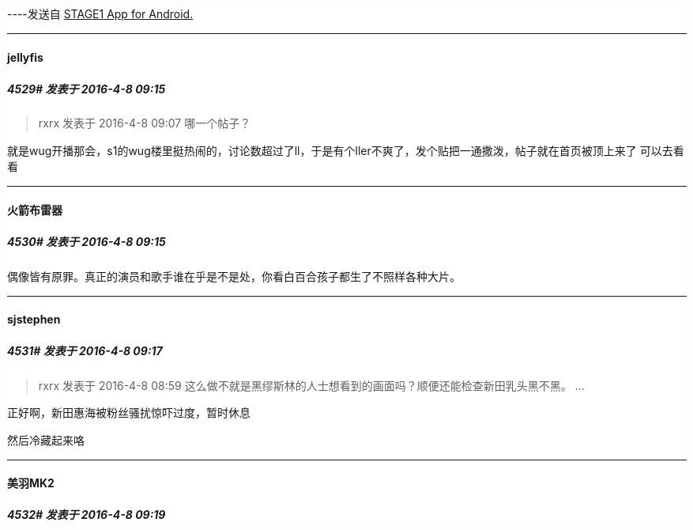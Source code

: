 
----发送自 [STAGE1 App for Android.](http://stage1.5j4m.com/?1.17)







-----

####  jellyfis  
##### 4529#       发表于 2016-4-8 09:15



<blockquote>rxrx 发表于 2016-4-8 09:07
哪一个帖子？</blockquote>
就是wug开播那会，s1的wug楼里挺热闹的，讨论数超过了ll，于是有个ller不爽了，发个贴把一通撒泼，帖子就在首页被顶上来了 可以去看看







-----

####  火箭布雷器  
##### 4530#       发表于 2016-4-8 09:15




偶像皆有原罪。真正的演员和歌手谁在乎是不是处，你看白百合孩子都生了不照样各种大片。







-----

####  sjstephen  
##### 4531#       发表于 2016-4-8 09:17



<blockquote>rxrx 发表于 2016-4-8 08:59
这么做不就是黑缪斯林的人士想看到的画面吗？顺便还能检查新田乳头黑不黑。 ...</blockquote>
正好啊，新田惠海被粉丝骚扰惊吓过度，暂时休息


然后冷藏起来咯







-----

####  美羽MK2  
##### 4532#       发表于 2016-4-8 09:19


